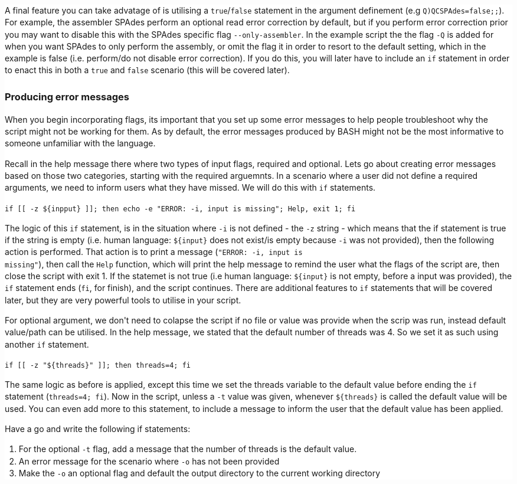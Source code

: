 A final feature you can take advatage of is utilising a <code>true</code>/<code>false</code> statement in the argument definement (e.g <code>Q)QCSPAdes=false;;</code>). For example, the assembler  SPAdes perform an optional read error correction by default, but if you perform error correction prior you may want to disable this with the SPAdes specific flag <code>--only-assembler</code>. In the example script the the flag <code>-Q</code> is added for when you want SPAdes to only perform the assembly, or omit the flag it in order to resort to the default setting, which in the example is false (i.e. perform/do not disable error correction). If you do this, you will later have to include an <code>if</code> statement in order to enact this in both a <code>true</code> and <code>false</code> scenario (this will be covered later).

### Producing error messages 

When you begin incorporating flags, its important that you set up some error messages to help people troubleshoot why the script might not be working for them. As by default, the error messages produced by BASH might not be the most informative to someone unfamiliar with the language.

Recall in the help message there where two types of input flags, required and optional. Lets go about creating error messages based on those two categories, starting with the required arguemnts. In a scenario where a user did not define a required arguments, we need to inform users what they have missed. We will do this with <code>if</code> statements.

```{sh}
if [[ -z ${inpput} ]]; then echo -e "ERROR: -i, input is missing"; Help, exit 1; fi
```
The logic of this <code>if</code>  statement, is in the situation where <code>-i</code> is not defined - the <code>-z</code> string - which means that the if statement is true if the string is empty (i.e. human language: <code>\${input}</code> does not exist/is empty because <code>-i</code> was not provided), then the following action is performed. That action is to print a message (<code>"ERROR: -i, input is missing"</code>), then call the <code>Help</code> function, which will print the help message to remind the user what the flags of the script are, then close the script with exit 1. If the statemet is not true (i.e human language: <code>\${input}</code> is not empty, before a input was provided), the <code>if</code> statement ends (<code>fi</code>, for finish), and the script continues. There are additional features to <code>if</code> statements that will be covered later, but they are very powerful tools to utilise in your script.

For optional argument, we don't need to colapse the script if no file or value was provide when the scrip was run, instead default value/path can be utilised. In the help message, we stated that the default number of threads was 4. So we set it as such using another <code>if</code> statement. 

```{sh}
if [[ -z "${threads}" ]]; then threads=4; fi
```

The same logic as before is applied, except this time we set the threads variable to the default value before ending the <code>if</code> statement (<code>threads=4; fi</code>). Now in the script, unless a <code>-t</code> value was given, whenever <code>${threads}</code> is called the default value will be used. You can even add more to this statement, to include a message to inform the user that the default value has been applied. 

Have a go and write the following if statements:

1. For the optional <code>-t</code> flag, add a message that the number of threads is the default value.
2. An error message for the scenario where <code>-o</code> has not been provided
3. Make the <code>-o</code> an optional flag and default the output directory to the current working directory
